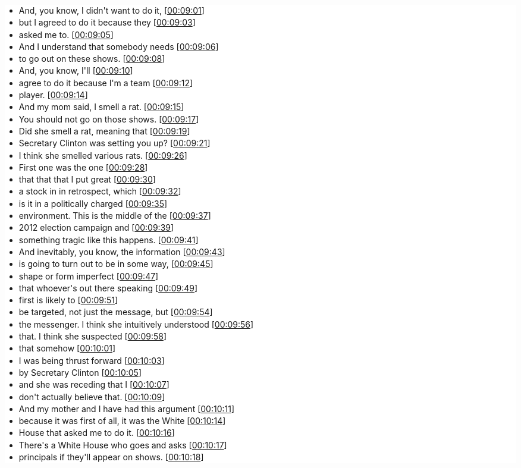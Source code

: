 *  And, you know, I didn't want to do it, [[00:09:01](https://www.youtube.com/watch?v=ecNDGa7DDmo&t=541.96s)]
*  but I agreed to do it because they [[00:09:03](https://www.youtube.com/watch?v=ecNDGa7DDmo&t=543.92s)]
*  asked me to. [[00:09:05](https://www.youtube.com/watch?v=ecNDGa7DDmo&t=545.76s)]
*  And I understand that somebody needs [[00:09:06](https://www.youtube.com/watch?v=ecNDGa7DDmo&t=546.64s)]
*  to go out on these shows. [[00:09:08](https://www.youtube.com/watch?v=ecNDGa7DDmo&t=548.76s)]
*  And, you know, I'll [[00:09:10](https://www.youtube.com/watch?v=ecNDGa7DDmo&t=550.36s)]
*  agree to do it because I'm a team [[00:09:12](https://www.youtube.com/watch?v=ecNDGa7DDmo&t=552.6999999999999s)]
*  player. [[00:09:14](https://www.youtube.com/watch?v=ecNDGa7DDmo&t=554.66s)]
*  And my mom said, I smell a rat. [[00:09:15](https://www.youtube.com/watch?v=ecNDGa7DDmo&t=555.5799999999999s)]
*  You should not go on those shows. [[00:09:17](https://www.youtube.com/watch?v=ecNDGa7DDmo&t=557.62s)]
*  Did she smell a rat, meaning that [[00:09:19](https://www.youtube.com/watch?v=ecNDGa7DDmo&t=559.54s)]
*  Secretary Clinton was setting you up? [[00:09:21](https://www.youtube.com/watch?v=ecNDGa7DDmo&t=561.1999999999999s)]
*  I think she smelled various rats. [[00:09:26](https://www.youtube.com/watch?v=ecNDGa7DDmo&t=566.02s)]
*  First one was the one [[00:09:28](https://www.youtube.com/watch?v=ecNDGa7DDmo&t=568.62s)]
*  that that that I put great [[00:09:30](https://www.youtube.com/watch?v=ecNDGa7DDmo&t=570.9s)]
*  a stock in in retrospect, which [[00:09:32](https://www.youtube.com/watch?v=ecNDGa7DDmo&t=572.8199999999999s)]
*  is it in a politically charged [[00:09:35](https://www.youtube.com/watch?v=ecNDGa7DDmo&t=575.0999999999999s)]
*  environment. This is the middle of the [[00:09:37](https://www.youtube.com/watch?v=ecNDGa7DDmo&t=577.3s)]
*  2012 election campaign and [[00:09:39](https://www.youtube.com/watch?v=ecNDGa7DDmo&t=579.62s)]
*  something tragic like this happens. [[00:09:41](https://www.youtube.com/watch?v=ecNDGa7DDmo&t=581.72s)]
*  And inevitably, you know, the information [[00:09:43](https://www.youtube.com/watch?v=ecNDGa7DDmo&t=583.3000000000001s)]
*  is going to turn out to be in some way, [[00:09:45](https://www.youtube.com/watch?v=ecNDGa7DDmo&t=585.4200000000001s)]
*  shape or form imperfect [[00:09:47](https://www.youtube.com/watch?v=ecNDGa7DDmo&t=587.0600000000001s)]
*  that whoever's out there speaking [[00:09:49](https://www.youtube.com/watch?v=ecNDGa7DDmo&t=589.6600000000001s)]
*  first is likely to [[00:09:51](https://www.youtube.com/watch?v=ecNDGa7DDmo&t=591.78s)]
*  be targeted, not just the message, but [[00:09:54](https://www.youtube.com/watch?v=ecNDGa7DDmo&t=594.6600000000001s)]
*  the messenger. I think she intuitively understood [[00:09:56](https://www.youtube.com/watch?v=ecNDGa7DDmo&t=596.4200000000001s)]
*  that. I think she suspected [[00:09:58](https://www.youtube.com/watch?v=ecNDGa7DDmo&t=598.58s)]
*  that somehow [[00:10:01](https://www.youtube.com/watch?v=ecNDGa7DDmo&t=601.1800000000001s)]
*  I was being thrust forward [[00:10:03](https://www.youtube.com/watch?v=ecNDGa7DDmo&t=603.38s)]
*  by Secretary Clinton [[00:10:05](https://www.youtube.com/watch?v=ecNDGa7DDmo&t=605.5400000000001s)]
*  and she was receding that I [[00:10:07](https://www.youtube.com/watch?v=ecNDGa7DDmo&t=607.58s)]
*  don't actually believe that. [[00:10:09](https://www.youtube.com/watch?v=ecNDGa7DDmo&t=609.7s)]
*  And my mother and I have had this argument [[00:10:11](https://www.youtube.com/watch?v=ecNDGa7DDmo&t=611.84s)]
*  because it was first of all, it was the White [[00:10:14](https://www.youtube.com/watch?v=ecNDGa7DDmo&t=614.84s)]
*  House that asked me to do it. [[00:10:16](https://www.youtube.com/watch?v=ecNDGa7DDmo&t=616.4000000000001s)]
*  There's a White House who goes and asks [[00:10:17](https://www.youtube.com/watch?v=ecNDGa7DDmo&t=617.1400000000001s)]
*  principals if they'll appear on shows. [[00:10:18](https://www.youtube.com/watch?v=ecNDGa7DDmo&t=618.84s)]